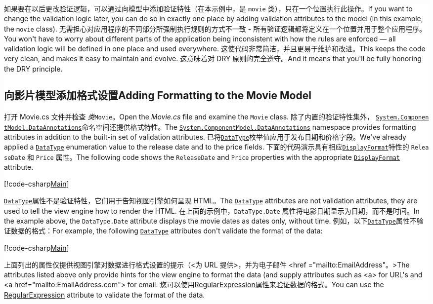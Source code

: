<span data-ttu-id="059c0-190">如果要在以后更改验证逻辑，可以通过向模型中添加验证特性（在本示例中，是 `movie` 类），只在一个位置执行此操作。</span><span class="sxs-lookup"><span data-stu-id="059c0-190">If you want to change the validation logic later, you can do so in exactly one place by adding validation attributes to the model (in this example, the `movie` class).</span></span> <span data-ttu-id="059c0-191">无需担心对应用程序的不同部分所强制执行规则的方式不一致 - 所有验证逻辑都将定义在一个位置并用于整个应用程序。</span><span class="sxs-lookup"><span data-stu-id="059c0-191">You won't have to worry about different parts of the application being inconsistent with how the rules are enforced — all validation logic will be defined in one place and used everywhere.</span></span> <span data-ttu-id="059c0-192">这使代码非常简洁，并且更易于维护和改进。</span><span class="sxs-lookup"><span data-stu-id="059c0-192">This keeps the code very clean, and makes it easy to maintain and evolve.</span></span> <span data-ttu-id="059c0-193">这意味着对 DRY 原则的完全遵守。</span><span class="sxs-lookup"><span data-stu-id="059c0-193">And it means that you'll be fully honoring the DRY principle.</span></span>

## <a name="adding-formatting-to-the-movie-model"></a><span data-ttu-id="059c0-194">向影片模型添加格式设置</span><span class="sxs-lookup"><span data-stu-id="059c0-194">Adding Formatting to the Movie Model</span></span>

<span data-ttu-id="059c0-195">打开 Movie.cs 文件并检查  *类*`Movie`。</span><span class="sxs-lookup"><span data-stu-id="059c0-195">Open the *Movie.cs* file and examine the `Movie` class.</span></span> <span data-ttu-id="059c0-196">除了内置的验证特性集外， [`System.ComponentModel.DataAnnotations`](https://msdn.microsoft.com/library/system.componentmodel.dataannotations.aspx)命名空间还提供格式特性。</span><span class="sxs-lookup"><span data-stu-id="059c0-196">The [`System.ComponentModel.DataAnnotations`](https://msdn.microsoft.com/library/system.componentmodel.dataannotations.aspx) namespace provides formatting attributes in addition to the built-in set of validation attributes.</span></span> <span data-ttu-id="059c0-197">已将[`DataType`](https://msdn.microsoft.com/library/system.componentmodel.dataannotations.datatype.aspx)枚举值应用于发布日期和价格字段。</span><span class="sxs-lookup"><span data-stu-id="059c0-197">We've already applied a [`DataType`](https://msdn.microsoft.com/library/system.componentmodel.dataannotations.datatype.aspx) enumeration value to the release date and to the price fields.</span></span> <span data-ttu-id="059c0-198">下面的代码演示具有相应[`DisplayFormat`](https://msdn.microsoft.com/library/system.componentmodel.dataannotations.displayformatattribute.aspx)特性的 `ReleaseDate` 和 `Price` 属性。</span><span class="sxs-lookup"><span data-stu-id="059c0-198">The following code shows the `ReleaseDate` and `Price` properties with the appropriate [`DisplayFormat`](https://msdn.microsoft.com/library/system.componentmodel.dataannotations.displayformatattribute.aspx) attribute.</span></span>

[!code-csharp[Main](adding-validation-to-the-model/samples/sample9.cs)]

<span data-ttu-id="059c0-199">[`DataType`](https://msdn.microsoft.com/library/system.componentmodel.dataannotations.datatype.aspx)属性不是验证特性，它们用于告知视图引擎如何呈现 HTML。</span><span class="sxs-lookup"><span data-stu-id="059c0-199">The [`DataType`](https://msdn.microsoft.com/library/system.componentmodel.dataannotations.datatype.aspx) attributes are not validation attributes, they are used to tell the view engine how to render the HTML.</span></span> <span data-ttu-id="059c0-200">在上面的示例中，`DataType.Date` 属性将电影日期显示为日期，而不是时间。</span><span class="sxs-lookup"><span data-stu-id="059c0-200">In the example above, the `DataType.Date` attribute displays the movie dates as dates only, without time.</span></span> <span data-ttu-id="059c0-201">例如，以下[`DataType`](https://msdn.microsoft.com/library/system.componentmodel.dataannotations.datatype.aspx)属性不验证数据的格式：</span><span class="sxs-lookup"><span data-stu-id="059c0-201">For example, the following [`DataType`](https://msdn.microsoft.com/library/system.componentmodel.dataannotations.datatype.aspx) attributes don't validate the format of the data:</span></span>

[!code-csharp[Main](adding-validation-to-the-model/samples/sample10.cs)]

<span data-ttu-id="059c0-202">上面列出的属性仅提供视图引擎对数据进行格式设置的提示（&lt;为 URL 提供&gt;，并为电子邮件 &lt;href =&quot;mailto:EmailAddress&quot;。&gt;</span><span class="sxs-lookup"><span data-stu-id="059c0-202">The attributes listed above only provide hints for the view engine to format the data (and supply attributes such as &lt;a&gt; for URL's and &lt;a href=&quot;mailto:EmailAddress.com&quot;&gt; for email.</span></span> <span data-ttu-id="059c0-203">您可以使用[RegularExpression](https://msdn.microsoft.com/library/system.componentmodel.dataannotations.regularexpressionattribute.aspx)属性来验证数据的格式。</span><span class="sxs-lookup"><span data-stu-id="059c0-203">You can use the [RegularExpression](https://msdn.microsoft.com/library/system.componentmodel.dataannotations.regularexpressionattribute.aspx) attribute to validate the format of the data.</span></span>
